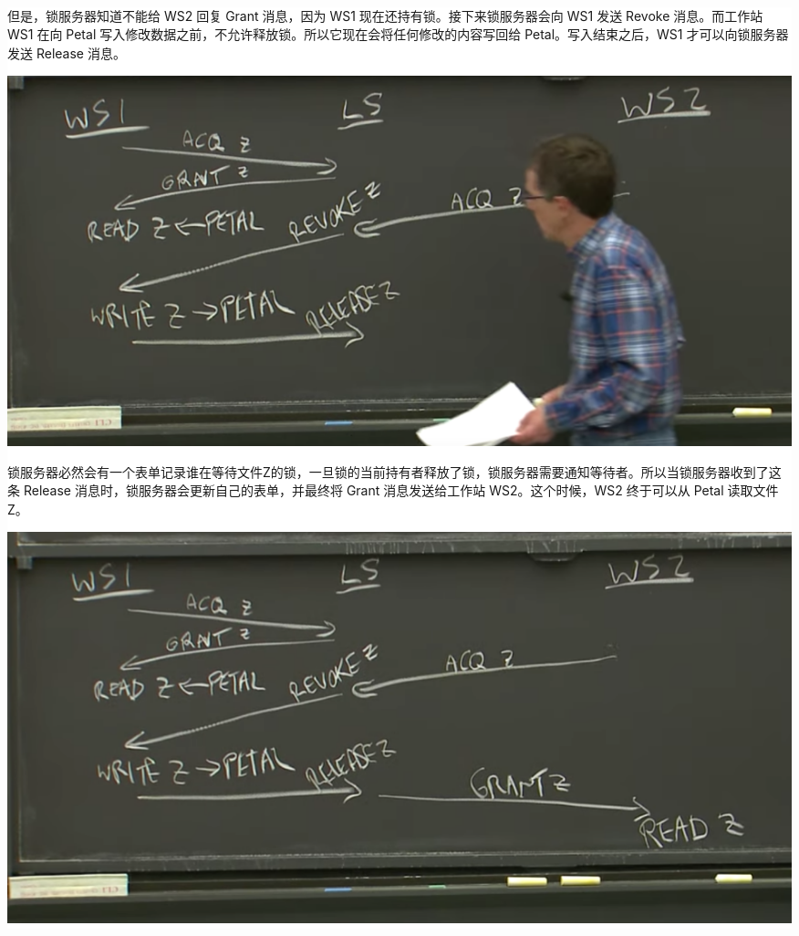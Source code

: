 但是，锁服务器知道不能给 WS2 回复 Grant 消息，因为 WS1 现在还持有锁。接下来锁服务器会向 WS1 发送 Revoke 消息。而工作站 WS1 在向 Petal 写入修改数据之前，不允许释放锁。所以它现在会将任何修改的内容写回给 Petal。写入结束之后，WS1 才可以向锁服务器发送 Release 消息。

![](lecture11-Cache-Consistency/image-20220513160852342.png)

锁服务器必然会有一个表单记录谁在等待文件Z的锁，一旦锁的当前持有者释放了锁，锁服务器需要通知等待者。所以当锁服务器收到了这条 Release 消息时，锁服务器会更新自己的表单，并最终将 Grant 消息发送给工作站 WS2。这个时候，WS2 终于可以从 Petal 读取文件 Z。

![](lecture11-Cache-Consistency/image-20220513160938335.png)
